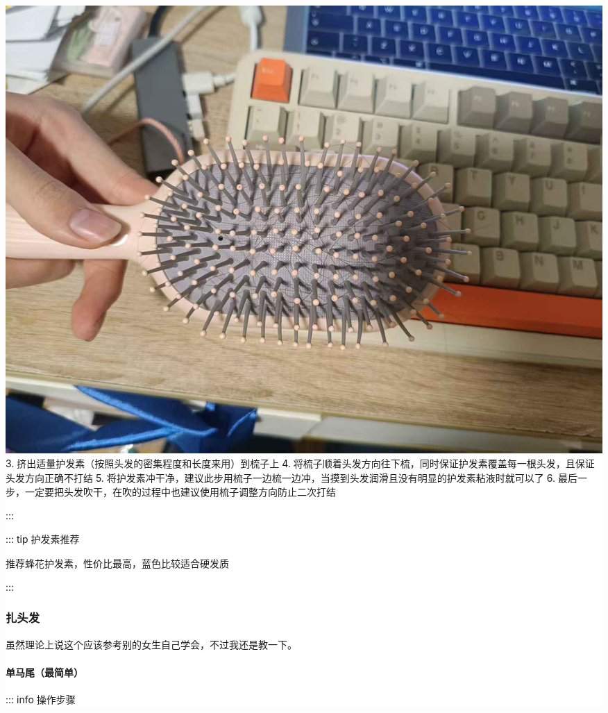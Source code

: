    ![image](./cushion-brush.png)
3. 挤出适量护发素（按照头发的密集程度和长度来用）到梳子上
4. 将梳子顺着头发方向往下梳，同时保证护发素覆盖每一根头发，且保证头发方向正确不打结
5. 将护发素冲干净，建议此步用梳子一边梳一边冲，当摸到头发润滑且没有明显的护发素粘液时就可以了
6. 最后一步，一定要把头发吹干，在吹的过程中也建议使用梳子调整方向防止二次打结

:::

::: tip 护发素推荐

推荐蜂花护发素，性价比最高，蓝色比较适合硬发质

:::

### 扎头发

虽然理论上说这个应该参考别的女生自己学会，不过我还是教一下。

#### 单马尾（最简单）

::: info 操作步骤
